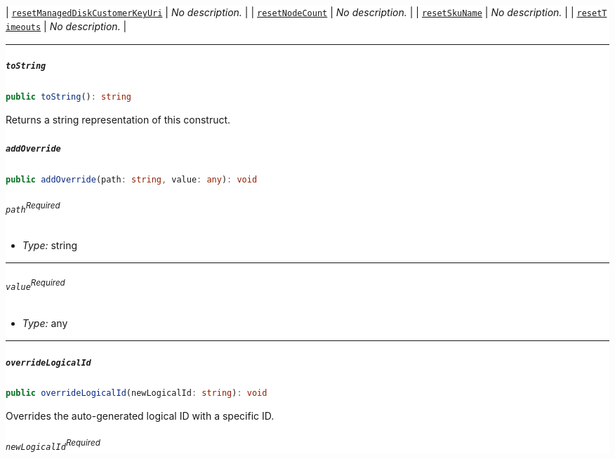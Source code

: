 | <code><a href="#@cdktf/provider-azurerm.cosmosdbCassandraDatacenter.CosmosdbCassandraDatacenter.resetManagedDiskCustomerKeyUri">resetManagedDiskCustomerKeyUri</a></code> | *No description.* |
| <code><a href="#@cdktf/provider-azurerm.cosmosdbCassandraDatacenter.CosmosdbCassandraDatacenter.resetNodeCount">resetNodeCount</a></code> | *No description.* |
| <code><a href="#@cdktf/provider-azurerm.cosmosdbCassandraDatacenter.CosmosdbCassandraDatacenter.resetSkuName">resetSkuName</a></code> | *No description.* |
| <code><a href="#@cdktf/provider-azurerm.cosmosdbCassandraDatacenter.CosmosdbCassandraDatacenter.resetTimeouts">resetTimeouts</a></code> | *No description.* |

---

##### `toString` <a name="toString" id="@cdktf/provider-azurerm.cosmosdbCassandraDatacenter.CosmosdbCassandraDatacenter.toString"></a>

```typescript
public toString(): string
```

Returns a string representation of this construct.

##### `addOverride` <a name="addOverride" id="@cdktf/provider-azurerm.cosmosdbCassandraDatacenter.CosmosdbCassandraDatacenter.addOverride"></a>

```typescript
public addOverride(path: string, value: any): void
```

###### `path`<sup>Required</sup> <a name="path" id="@cdktf/provider-azurerm.cosmosdbCassandraDatacenter.CosmosdbCassandraDatacenter.addOverride.parameter.path"></a>

- *Type:* string

---

###### `value`<sup>Required</sup> <a name="value" id="@cdktf/provider-azurerm.cosmosdbCassandraDatacenter.CosmosdbCassandraDatacenter.addOverride.parameter.value"></a>

- *Type:* any

---

##### `overrideLogicalId` <a name="overrideLogicalId" id="@cdktf/provider-azurerm.cosmosdbCassandraDatacenter.CosmosdbCassandraDatacenter.overrideLogicalId"></a>

```typescript
public overrideLogicalId(newLogicalId: string): void
```

Overrides the auto-generated logical ID with a specific ID.

###### `newLogicalId`<sup>Required</sup> <a name="newLogicalId" id="@cdktf/provider-azurerm.cosmosdbCassandraDatacenter.CosmosdbCassandraDatacenter.overrideLogicalId.parameter.newLogicalId"></a>
